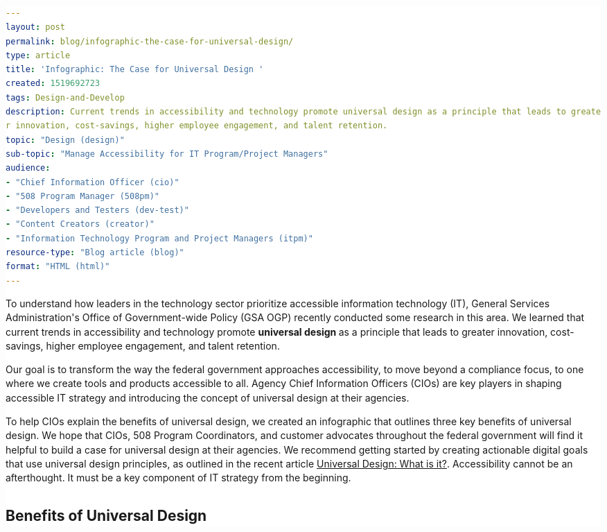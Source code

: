 ```yaml
---
layout: post
permalink: blog/infographic-the-case-for-universal-design/
type: article
title: 'Infographic: The Case for Universal Design '
created: 1519692723
tags: Design-and-Develop
description: Current trends in accessibility and technology promote universal design as a principle that leads to greater innovation, cost-savings, higher employee engagement, and talent retention.
topic: "Design (design)"
sub-topic: "Manage Accessibility for IT Program/Project Managers"
audience:
- "Chief Information Officer (cio)"
- "508 Program Manager (508pm)"
- "Developers and Testers (dev-test)"
- "Content Creators (creator)"
- "Information Technology Program and Project Managers (itpm)"
resource-type: "Blog article (blog)"
format: "HTML (html)"
---
```


<div>
  <p>
    To understand how leaders in the technology sector prioritize accessible information technology (IT), General Services Administration's Office of Government-wide Policy (GSA OGP) recently conducted some research in this area. We learned that current trends in accessibility and technology promote <strong>universal design </strong>as a principle that leads to greater innovation, cost-savings, higher employee engagement, and talent retention.
  </p>
  
  <p>
    Our goal is to transform the way the federal government approaches accessibility, to move beyond a compliance focus, to one where we create tools and products accessible to all. Agency Chief Information Officers (CIOs) are key players in shaping accessible IT strategy and introducing the concept of universal design at their agencies.
  </p>
  
  <p>
    To help CIOs explain the benefits of universal design, we created an infographic that outlines three key benefits of universal design. We hope that CIOs, 508 Program Coordinators, and customer advocates throughout the federal government will find it helpful to build a case for universal design at their agencies. We recommend getting started by creating actionable digital goals that use universal design principles, as outlined in the recent article <a href="{{site.baseurl}}/blog/Universal-Design-What-is-it">Universal Design: What is it?</a>. Accessibility cannot be an afterthought. It must be a key component of IT strategy from the beginning.
  </p>
  
  <h2>
    Benefits of Universal Design
  </h2>
  